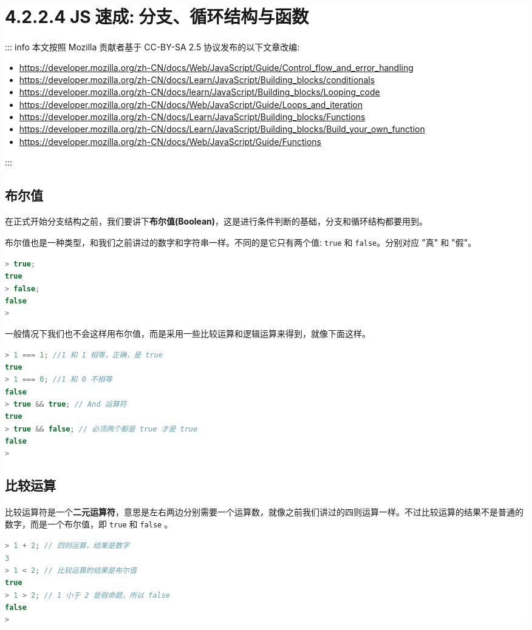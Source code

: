 # 4.2.2.4 JS 速成: 分支、循环结构与函数

::: info
本文按照 Mozilla 贡献者基于 CC-BY-SA 2.5 协议发布的以下文章改编:

- <https://developer.mozilla.org/zh-CN/docs/Web/JavaScript/Guide/Control_flow_and_error_handling>
- <https://developer.mozilla.org/zh-CN/docs/Learn/JavaScript/Building_blocks/conditionals>
- <https://developer.mozilla.org/zh-CN/docs/learn/JavaScript/Building_blocks/Looping_code>
- <https://developer.mozilla.org/zh-CN/docs/Web/JavaScript/Guide/Loops_and_iteration>
- <https://developer.mozilla.org/zh-CN/docs/Learn/JavaScript/Building_blocks/Functions>
- <https://developer.mozilla.org/zh-CN/docs/Learn/JavaScript/Building_blocks/Build_your_own_function>
- <https://developer.mozilla.org/zh-CN/docs/Web/JavaScript/Guide/Functions>

:::

## 布尔值

在正式开始分支结构之前，我们要讲下**布尔值(Boolean)**，这是进行条件判断的基础，分支和循环结构都要用到。

布尔值也是一种类型，和我们之前讲过的数字和字符串一样。不同的是它只有两个值: `true` 和 `false`。分别对应 "真" 和 "假"。

``` js
> true;
true
> false;
false
> 
```

一般情况下我们也不会这样用布尔值，而是采用一些比较运算和逻辑运算来得到，就像下面这样。

``` js  
> 1 === 1; //1 和 1 相等，正确，是 true
true
> 1 === 0; //1 和 0 不相等
false
> true && true; // And 运算符
true
> true && false; // 必须两个都是 true 才是 true
false
> 
```

## 比较运算

比较运算符是一个**二元运算符**，意思是左右两边分别需要一个运算数，就像之前我们讲过的四则运算一样。不过比较运算的结果不是普通的数字，而是一个布尔值，即 `true` 和 `false` 。

``` js
> 1 + 2; // 四则运算，结果是数字
3
> 1 < 2; // 比较运算的结果是布尔值
true
> 1 > 2; // 1 小于 2 是假命题，所以 false
false
> 
```
